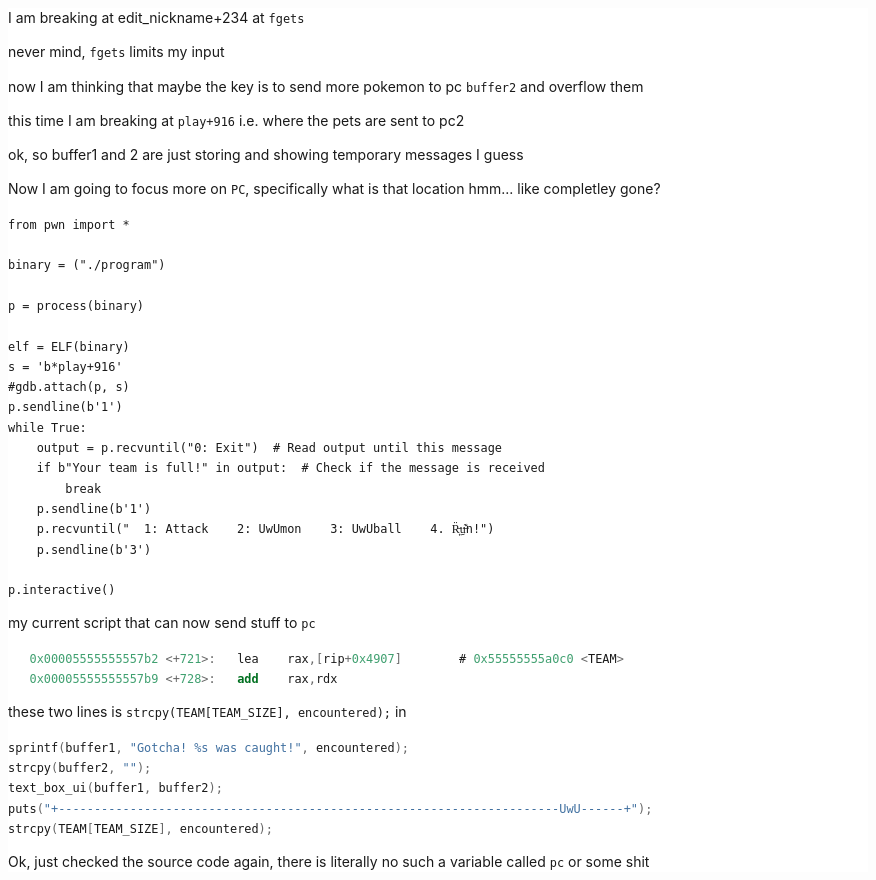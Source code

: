 I am breaking at edit_nickname+234 at `fgets` 

never mind, `fgets` limits my input 


now I am thinking that maybe the key is to send more pokemon to pc `buffer2` and overflow them

this time I am breaking at `play+916` i.e. where the pets are sent to pc2


ok, so buffer1 and 2 are just storing and showing temporary messages I guess

Now I am going to focus more on `PC`, specifically what is that location hmm... like completley gone?


```
from pwn import * 

binary = ("./program")

p = process(binary)

elf = ELF(binary)
s = 'b*play+916'
#gdb.attach(p, s)
p.sendline(b'1')
while True:
    output = p.recvuntil("0: Exit")  # Read output until this message
    if b"Your team is full!" in output:  # Check if the message is received
        break
    p.sendline(b'1')
    p.recvuntil("  1: Attack    2: UwUmon    3: UwUball    4. R̵͎̈ṵ̶͊n!")
    p.sendline(b'3')

p.interactive()
```

my current script that can now send stuff to `pc`


```as
   0x00005555555557b2 <+721>:   lea    rax,[rip+0x4907]        # 0x55555555a0c0 <TEAM>
   0x00005555555557b9 <+728>:   add    rax,rdx
```

these two lines is `strcpy(TEAM[TEAM_SIZE], encountered);` in 

```c
sprintf(buffer1, "Gotcha! %s was caught!", encountered);
strcpy(buffer2, "");
text_box_ui(buffer1, buffer2);
puts("+----------------------------------------------------------------------UwU------+");
strcpy(TEAM[TEAM_SIZE], encountered);
```

Ok, just checked the source code again, there is literally no such a variable called `pc` or some shit 

